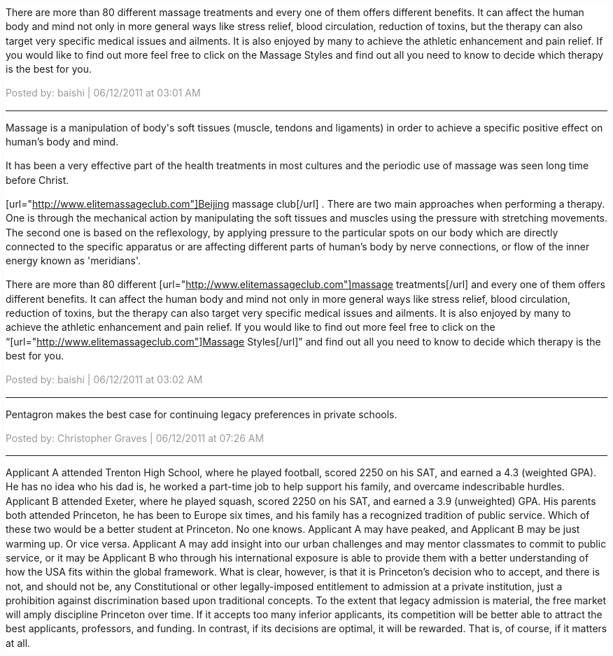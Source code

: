 There are more than 80 different massage treatments and every one of them offers different benefits. It can affect the human body and mind not only in more general ways like stress relief, blood circulation, reduction of toxins, but the therapy can also target very specific medical issues and ailments. It is also enjoyed by many to achieve the athletic enhancement and pain relief. If you would like to find out more feel free to click on the Massage Styles and find out all you need to know to decide which therapy is the best for you.

<span style="color:#999">Posted by: baishi | 06/12/2011 at 03:01 AM</span>

---

Massage is a manipulation of body's soft tissues (muscle, tendons and ligaments) in order to achieve a specific positive effect on human’s body and mind.

It has been a very effective part of the health treatments in most cultures and the periodic use of massage was seen long time before Christ.

[url="http://www.elitemassageclub.com"]Beijing massage club[/url] .  There are two main approaches when performing a therapy. One is through the mechanical action by manipulating the soft tissues and muscles using the pressure with stretching movements. The second one is based on the reflexology, by applying pressure to the particular spots on our body which are directly connected to the specific apparatus or are affecting different parts of human’s body by nerve connections, or flow of the inner energy known as 'meridians'.

There are more than 80 different [url="http://www.elitemassageclub.com"]massage treatments[/url] and every one of them offers different benefits. It can affect the human body and mind not only in more general ways like stress relief, blood circulation, reduction of toxins, but the therapy can also target very specific medical issues and ailments. It is also enjoyed by many to achieve the athletic enhancement and pain relief. If you would like to find out more feel free to click on the “[url="http://www.elitemassageclub.com"]Massage Styles[/url]” and find out all you need to know to decide which therapy is the best for you.

<span style="color:#999">Posted by: baishi | 06/12/2011 at 03:02 AM</span>

---

Pentagron makes the best case for continuing legacy preferences in private schools.  

<span style="color:#999">Posted by: Christopher Graves | 06/12/2011 at 07:26 AM</span>

---

Applicant A attended Trenton High School, where he played football, scored 2250 on his SAT, and earned a 4.3 (weighted GPA).  He has no idea who his dad is, he worked a part-time job to help support his family, and overcame indescribable hurdles.  Applicant B attended Exeter, where he played squash, scored 2250 on his SAT, and earned a 3.9 (unweighted) GPA.  His parents both attended Princeton, he has been to Europe six times, and his family has a recognized tradition of public service.  Which of these two would be a better student at Princeton.  No one knows.  Applicant A may have peaked, and Applicant B may be just warming up.   Or vice versa.  Applicant A may add insight into our urban challenges and may mentor classmates to commit to public service, or it may be Applicant B who through his international exposure is able to provide them with a better understanding of how the USA fits within the global framework.  What is clear, however, is that it is Princeton’s decision who to accept, and there is not, and should not be, any Constitutional or other legally-imposed entitlement to admission at a private institution, just a prohibition against discrimination based upon traditional concepts.  To the extent that legacy admission is material, the free market will amply discipline Princeton over time.  If it accepts too many inferior applicants, its competition will be better able to attract the best applicants, professors, and funding.  In contrast, if its decisions are optimal, it will be rewarded.  That is, of course, if it matters at all.  
